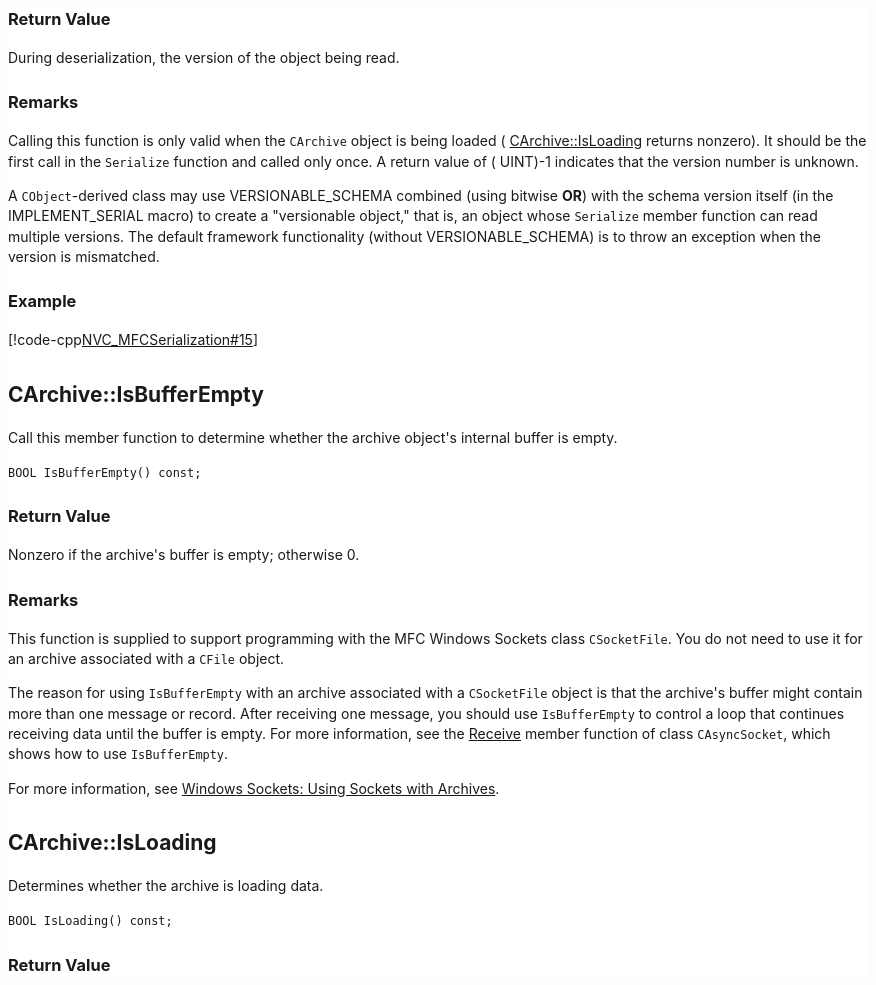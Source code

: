 ### Return Value

During deserialization, the version of the object being read.

### Remarks

Calling this function is only valid when the `CArchive` object is being loaded ( [CArchive::IsLoading](#isloading) returns nonzero). It should be the first call in the `Serialize` function and called only once. A return value of ( UINT)-1 indicates that the version number is unknown.

A `CObject`-derived class may use VERSIONABLE_SCHEMA combined (using bitwise **OR**) with the schema version itself (in the IMPLEMENT_SERIAL macro) to create a "versionable object," that is, an object whose `Serialize` member function can read multiple versions. The default framework functionality (without VERSIONABLE_SCHEMA) is to throw an exception when the version is mismatched.

### Example

[!code-cpp[NVC_MFCSerialization#15](../../mfc/codesnippet/cpp/carchive-class_4.cpp)]

## <a name="isbufferempty"></a> CArchive::IsBufferEmpty

Call this member function to determine whether the archive object's internal buffer is empty.

```
BOOL IsBufferEmpty() const;
```

### Return Value

Nonzero if the archive's buffer is empty; otherwise 0.

### Remarks

This function is supplied to support programming with the MFC Windows Sockets class `CSocketFile`. You do not need to use it for an archive associated with a `CFile` object.

The reason for using `IsBufferEmpty` with an archive associated with a `CSocketFile` object is that the archive's buffer might contain more than one message or record. After receiving one message, you should use `IsBufferEmpty` to control a loop that continues receiving data until the buffer is empty. For more information, see the [Receive](../../mfc/reference/casyncsocket-class.md#receive) member function of class `CAsyncSocket`, which shows how to use `IsBufferEmpty`.

For more information, see [Windows Sockets: Using Sockets with Archives](../../mfc/windows-sockets-using-sockets-with-archives.md).

## <a name="isloading"></a> CArchive::IsLoading

Determines whether the archive is loading data.

```
BOOL IsLoading() const;
```

### Return Value
